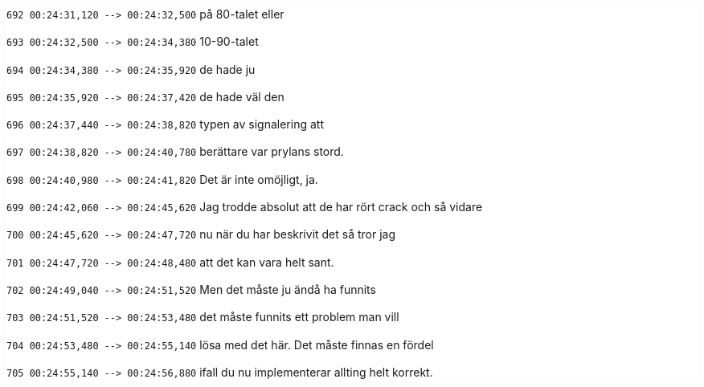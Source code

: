 

`692 00:24:31,120 --> 00:24:32,500`
på 80-talet eller



`693 00:24:32,500 --> 00:24:34,380`
10-90-talet



`694 00:24:34,380 --> 00:24:35,920`
de hade ju



`695 00:24:35,920 --> 00:24:37,420`
de hade väl den



`696 00:24:37,440 --> 00:24:38,820`
typen av signalering att



`697 00:24:38,820 --> 00:24:40,780`
berättare var prylans stord.



`698 00:24:40,980 --> 00:24:41,820`
Det är inte omöjligt, ja.



`699 00:24:42,060 --> 00:24:45,620`
Jag trodde absolut att de har rört crack och så vidare



`700 00:24:45,620 --> 00:24:47,720`
nu när du har beskrivit det så tror jag



`701 00:24:47,720 --> 00:24:48,480`
att det kan vara helt sant.



`702 00:24:49,040 --> 00:24:51,520`
Men det måste ju ändå ha funnits



`703 00:24:51,520 --> 00:24:53,480`
det måste funnits ett problem man vill



`704 00:24:53,480 --> 00:24:55,140`
lösa med det här. Det måste finnas en fördel



`705 00:24:55,140 --> 00:24:56,880`
ifall du nu implementerar allting helt korrekt.
